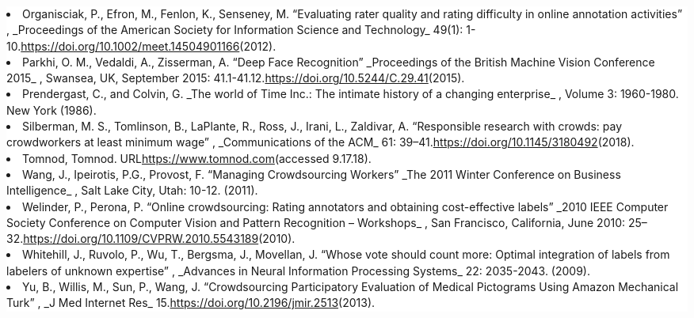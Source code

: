 <li id="organisciak2012">Organisciak, P., Efron, M., Fenlon, K., Senseney, M. “Evaluating rater quality and rating difficulty in online annotation activities” , _Proceedings of the American Society for Information Science and Technology_ 49(1): 1-10.<a href="https://doi.org/10.1002/meet.14504901166">https://doi.org/10.1002/meet.14504901166</a>(2012).
</li>
<li id="parkhi2015">Parkhi, O. M., Vedaldi, A., Zisserman, A. “Deep Face Recognition”  _Proceedings of the British Machine Vision Conference 2015_ , Swansea, UK, September 2015: 41.1-41.12.<a href="https://doi.org/10.5244/C.29.41">https://doi.org/10.5244/C.29.41</a>(2015).
</li>
<li id="prendergast1986">Prendergast, C., and Colvin, G. _The world of Time Inc.: The intimate history of a changing enterprise_ , Volume 3: 1960-1980. New York (1986).
</li>
<li id="silberman2018">Silberman, M. S., Tomlinson, B., LaPlante, R., Ross, J., Irani, L., Zaldivar, A. “Responsible research with crowds: pay crowdworkers at least minimum wage” , _Communications of the ACM_ 61: 39–41.<a href="https://doi.org/10.1145/3180492">https://doi.org/10.1145/3180492</a>(2018).
</li>
<li id="tomnod2018">Tomnod, Tomnod. URL<a href="https://www.tomnod.com">https://www.tomnod.com</a>(accessed 9.17.18).
</li>
<li id="wang2011">Wang, J., Ipeirotis, P.G., Provost, F. “Managing Crowdsourcing Workers”  _The 2011 Winter Conference on Business Intelligence_ , Salt Lake City, Utah: 10-12. (2011).
</li>
<li id="welinder2010">Welinder, P., Perona, P. “Online crowdsourcing: Rating annotators and obtaining cost-effective labels”  _2010 IEEE Computer Society Conference on Computer Vision and Pattern Recognition – Workshops_ , San Francisco, California, June 2010: 25–32.<a href="https://doi.org/10.1109/CVPRW.2010.5543189">https://doi.org/10.1109/CVPRW.2010.5543189</a>(2010).
</li>
<li id="whitehill2009">Whitehill, J., Ruvolo, P., Wu, T., Bergsma, J., Movellan, J. “Whose vote should count more: Optimal integration of labels from labelers of unknown expertise” , _Advances in Neural Information Processing Systems_ 22: 2035-2043. (2009).
</li>
<li id="yu2013">Yu, B., Willis, M., Sun, P., Wang, J. “Crowdsourcing Participatory Evaluation of Medical Pictograms Using Amazon Mechanical Turk” , _J Med Internet Res_ 15.<a href="https://doi.org/10.2196/jmir.2513">https://doi.org/10.2196/jmir.2513</a>(2013).
</li>

</ul>
